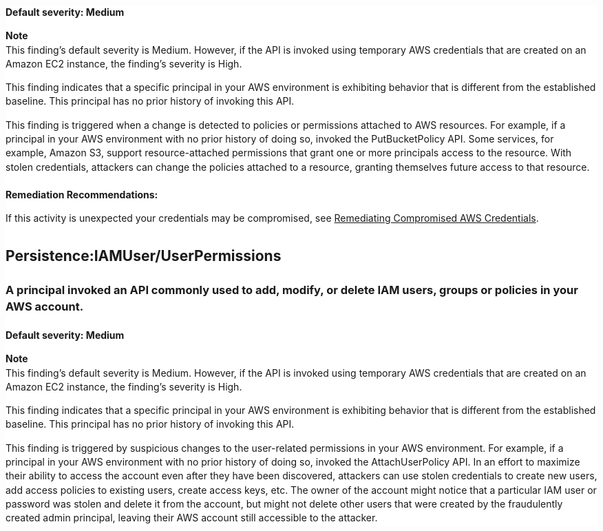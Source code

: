#### <a name="persistence-iam-ResourcePermissions_severity"></a>

**Default severity: Medium**

**Note**  
This finding’s default severity is Medium\. However, if the API is invoked using temporary AWS credentials that are created on an Amazon EC2 instance, the finding’s severity is High\.

This finding indicates that a specific principal in your AWS environment is exhibiting behavior that is different from the established baseline\. This principal has no prior history of invoking this API\. 

This finding is triggered when a change is detected to policies or permissions attached to AWS resources\. For example, if a principal in your AWS environment with no prior history of doing so, invoked the PutBucketPolicy API\. Some services, for example, Amazon S3, support resource\-attached permissions that grant one or more principals access to the resource\. With stolen credentials, attackers can change the policies attached to a resource, granting themselves future access to that resource\.

#### <a name="persistence-iam-ResourcePermissions_remediation"></a>

**Remediation Recommendations:**

If this activity is unexpected your credentials may be compromised, see [Remediating Compromised AWS Credentials](guardduty_remediate.md#compromised-creds)\.

## Persistence:IAMUser/UserPermissions<a name="persistence-iam-userpermissions"></a>

### A principal invoked an API commonly used to add, modify, or delete IAM users, groups or policies in your AWS account\.<a name="persistence-iam-UserPermissions_description"></a>

#### <a name="persistence-iam-UserPermissions_severity"></a>

**Default severity: Medium**

**Note**  
This finding’s default severity is Medium\. However, if the API is invoked using temporary AWS credentials that are created on an Amazon EC2 instance, the finding’s severity is High\.

This finding indicates that a specific principal in your AWS environment is exhibiting behavior that is different from the established baseline\. This principal has no prior history of invoking this API\. 

This finding is triggered by suspicious changes to the user\-related permissions in your AWS environment\. For example, if a principal in your AWS environment with no prior history of doing so, invoked the AttachUserPolicy API\. In an effort to maximize their ability to access the account even after they have been discovered, attackers can use stolen credentials to create new users, add access policies to existing users, create access keys, etc\. The owner of the account might notice that a particular IAM user or password was stolen and delete it from the account, but might not delete other users that were created by the fraudulently created admin principal, leaving their AWS account still accessible to the attacker\. 
